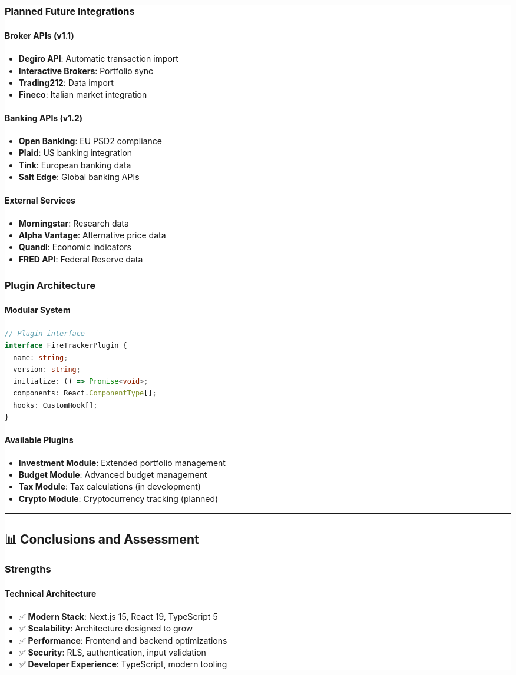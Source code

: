 ### Planned Future Integrations

#### **Broker APIs** (v1.1)
- **Degiro API**: Automatic transaction import
- **Interactive Brokers**: Portfolio sync
- **Trading212**: Data import
- **Fineco**: Italian market integration

#### **Banking APIs** (v1.2)
- **Open Banking**: EU PSD2 compliance
- **Plaid**: US banking integration
- **Tink**: European banking data
- **Salt Edge**: Global banking APIs

#### **External Services**
- **Morningstar**: Research data
- **Alpha Vantage**: Alternative price data
- **Quandl**: Economic indicators
- **FRED API**: Federal Reserve data

### Plugin Architecture

#### **Modular System**
```typescript
// Plugin interface
interface FireTrackerPlugin {
  name: string;
  version: string;
  initialize: () => Promise<void>;
  components: React.ComponentType[];
  hooks: CustomHook[];
}
```

#### **Available Plugins**
- **Investment Module**: Extended portfolio management
- **Budget Module**: Advanced budget management
- **Tax Module**: Tax calculations (in development)
- **Crypto Module**: Cryptocurrency tracking (planned)

---

## 📊 Conclusions and Assessment

### Strengths

#### **Technical Architecture**
- ✅ **Modern Stack**: Next.js 15, React 19, TypeScript 5
- ✅ **Scalability**: Architecture designed to grow
- ✅ **Performance**: Frontend and backend optimizations
- ✅ **Security**: RLS, authentication, input validation
- ✅ **Developer Experience**: TypeScript, modern tooling
